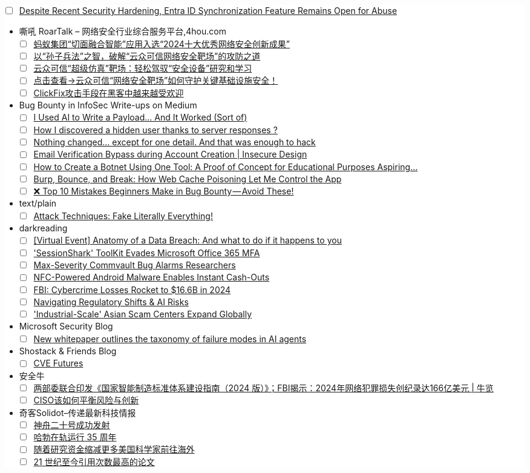   - [ ] [Despite Recent Security Hardening, Entra ID Synchronization Feature Remains Open for Abuse](https://www.tenable.com/blog/despite-recent-security-hardening-entra-id-synchronization-feature-remains-open-for-abuse)
- 嘶吼 RoarTalk – 网络安全行业综合服务平台,4hou.com
  - [ ] [蚂蚁集团“切面融合智能”应用入选“2024十大优秀网络安全创新成果”](https://www.4hou.com/posts/xyw3)
  - [ ] [以“孙子兵法”之智，破解“云众可信网络安全靶场”的攻防之道](https://www.4hou.com/posts/rpn4)
  - [ ] [云众可信“超级仿真”靶场：轻松驾驭“安全设备”研究和学习](https://www.4hou.com/posts/qom0)
  - [ ] [点击查看→云众可信“网络安全靶场”如何守护关键基础设施安全！](https://www.4hou.com/posts/omkB)
  - [ ] [ClickFix攻击手段在黑客中越来越受欢迎](https://www.4hou.com/posts/jBNv)
- Bug Bounty in InfoSec Write-ups on Medium
  - [ ] [I Used AI to Write a Payload… And It Worked (Sort of)](https://infosecwriteups.com/i-used-ai-to-write-a-payload-and-it-worked-sort-of-55b6860d8be9?source=rss----7b722bfd1b8d--bug_bounty)
  - [ ] [How I discovered a hidden user thanks to server responses ?](https://infosecwriteups.com/how-i-discovered-a-hidden-user-thanks-to-server-responses-b65e198f4e73?source=rss----7b722bfd1b8d--bug_bounty)
  - [ ] [Nothing changed… except for one detail. And that was enough to hack](https://infosecwriteups.com/nothing-changed-except-for-one-detail-and-that-was-enough-to-hack-791f0f8bc8cb?source=rss----7b722bfd1b8d--bug_bounty)
  - [ ] [Email Verification Bypass during Account Creation | Insecure Design](https://infosecwriteups.com/email-verification-bypass-during-account-creation-insecure-design-09122979577f?source=rss----7b722bfd1b8d--bug_bounty)
  - [ ] [How to Create a Botnet Using One Tool: A Proof of Concept for Educational Purposes Aspiring…](https://infosecwriteups.com/how-to-create-a-botnet-using-one-tool-a-proof-of-concept-for-educational-purposes-aspiring-d5e7f3d6e10f?source=rss----7b722bfd1b8d--bug_bounty)
  - [ ] [Burp, Bounce, and Break: How Web Cache Poisoning Let Me Control the App](https://infosecwriteups.com/burp-bounce-and-break-how-web-cache-poisoning-let-me-control-the-app-be173528ff8a?source=rss----7b722bfd1b8d--bug_bounty)
  - [ ] [❌ Top 10 Mistakes Beginners Make in Bug Bounty — Avoid These!](https://infosecwriteups.com/top-10-mistakes-beginners-make-in-bug-bounty-avoid-these-5140f8a5b22b?source=rss----7b722bfd1b8d--bug_bounty)
- text/plain
  - [ ] [Attack Techniques: Fake Literally Everything!](https://textslashplain.com/2025/04/24/attack-techniques-fake-literally-everything/)
- darkreading
  - [ ] [[Virtual Event] Anatomy of a Data Breach: And what to do if it happens to you](https://www.darkreading.com/events/-virtual-event-anatomy-of-a-data-breach-and-what-to-do-if-it-happens-to-you)
  - [ ] ['SessionShark' ToolKit Evades Microsoft Office 365 MFA](https://www.darkreading.com/remote-workforce/sessionshark-toolkit-microsoft-365-steal-tokens)
  - [ ] [Max-Severity Commvault Bug Alarms Researchers](https://www.darkreading.com/cyber-risk/max-severity-commvault-bug-researchers)
  - [ ] [NFC-Powered Android Malware Enables Instant Cash-Outs](https://www.darkreading.com/threat-intelligence/nfc-android-malware-instant-cash-outs)
  - [ ] [FBI: Cybercrime Losses Rocket to $16.6B in 2024](https://www.darkreading.com/remote-workforce/fbi-cybercrime-losses-16b-2024)
  - [ ] [Navigating Regulatory Shifts &amp; AI Risks](https://www.darkreading.com/vulnerabilities-threats/navigating-regulatory-shifts-ai-risks)
  - [ ] ['Industrial-Scale' Asian Scam Centers Expand Globally](https://www.darkreading.com/threat-intelligence/industrial-scale-asian-scam-centers)
- Microsoft Security Blog
  - [ ] [New whitepaper outlines the taxonomy of failure modes in AI agents](https://www.microsoft.com/en-us/security/blog/2025/04/24/new-whitepaper-outlines-the-taxonomy-of-failure-modes-in-ai-agents/)
- Shostack & Friends Blog
  - [ ] [CVE Futures](https://shostack.org/blog/cve-futures/)
- 安全牛
  - [ ] [两部委联合印发《国家智能制造标准体系建设指南（2024 版）》；FBI揭示：2024年网络犯罪损失创纪录达166亿美元 | 牛览](https://mp.weixin.qq.com/s?__biz=MjM5Njc3NjM4MA==&mid=2651136384&idx=1&sn=b41c85726437d30105392bbb52859a94&subscene=0)
  - [ ] [CISO该如何平衡风险与创新​](https://mp.weixin.qq.com/s?__biz=MjM5Njc3NjM4MA==&mid=2651136384&idx=2&sn=4133634041f68ee9ef579bcaf0a42e24&subscene=0)
- 奇客Solidot–传递最新科技情报
  - [ ] [神舟二十号成功发射](https://www.solidot.org/story?sid=81143)
  - [ ] [哈勃在轨运行 35 周年](https://www.solidot.org/story?sid=81142)
  - [ ] [随着研究资金缩减更多美国科学家前往海外](https://www.solidot.org/story?sid=81141)
  - [ ] [21 世纪至今引用次数最高的论文](https://www.solidot.org/story?sid=81140)